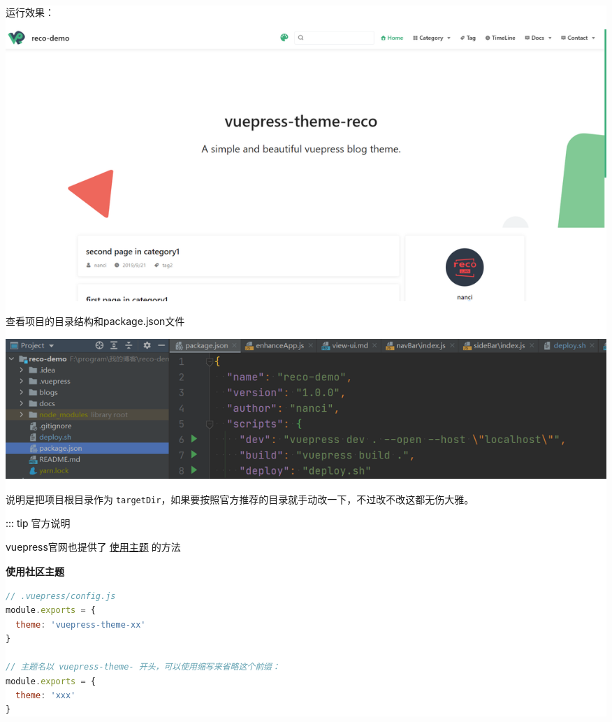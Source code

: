 运行效果：

![](./assets/vuepress06.png)

查看项目的目录结构和package.json文件

![](./assets/vuepress28.png)

说明是把项目根目录作为 `targetDir`，如果要按照官方推荐的目录就手动改一下，不过改不改这都无伤大雅。



::: tip 官方说明

vuepress官网也提供了 [使用主题](https://www.vuepress.cn/theme/using-a-theme.html) 的方法

**使用社区主题**

```js
// .vuepress/config.js
module.exports = {
  theme: 'vuepress-theme-xx'
}

// 主题名以 vuepress-theme- 开头，可以使用缩写来省略这个前缀：
module.exports = {
  theme: 'xxx'
}
```
